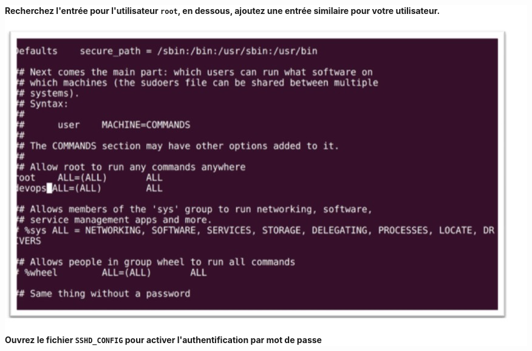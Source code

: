 **Recherchez l'entrée pour l'utilisateur `root`, en dessous, ajoutez une entrée similaire pour votre utilisateur.**

![Alt Text](images/image31.jpeg)

**Ouvrez le fichier `SSHD_CONFIG` pour activer l'authentification par mot de passe**
